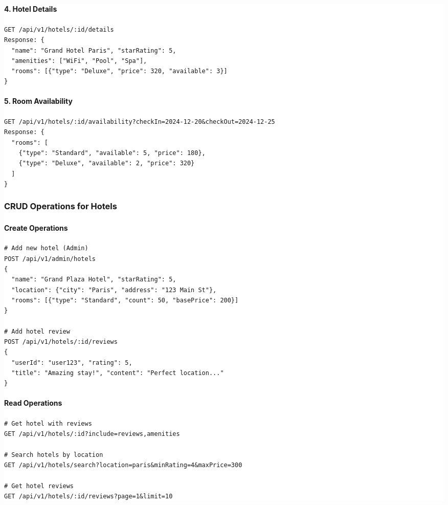 #### 4. Hotel Details
```http
GET /api/v1/hotels/:id/details
Response: {
  "name": "Grand Hotel Paris", "starRating": 5,
  "amenities": ["WiFi", "Pool", "Spa"],
  "rooms": [{"type": "Deluxe", "price": 320, "available": 3}]
}
```

#### 5. Room Availability
```http
GET /api/v1/hotels/:id/availability?checkIn=2024-12-20&checkOut=2024-12-25
Response: {
  "rooms": [
    {"type": "Standard", "available": 5, "price": 180},
    {"type": "Deluxe", "available": 2, "price": 320}
  ]
}
```

### CRUD Operations for Hotels

#### Create Operations
```http
# Add new hotel (Admin)
POST /api/v1/admin/hotels
{
  "name": "Grand Plaza Hotel", "starRating": 5,
  "location": {"city": "Paris", "address": "123 Main St"},
  "rooms": [{"type": "Standard", "count": 50, "basePrice": 200}]
}

# Add hotel review
POST /api/v1/hotels/:id/reviews
{
  "userId": "user123", "rating": 5,
  "title": "Amazing stay!", "content": "Perfect location..."
}
```

#### Read Operations
```http
# Get hotel with reviews
GET /api/v1/hotels/:id?include=reviews,amenities

# Search hotels by location
GET /api/v1/hotels/search?location=paris&minRating=4&maxPrice=300

# Get hotel reviews
GET /api/v1/hotels/:id/reviews?page=1&limit=10
```
